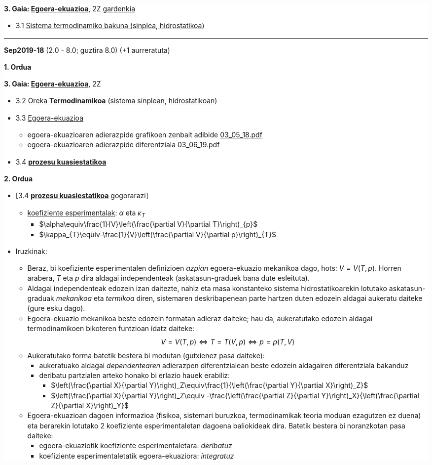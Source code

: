 
**3. Gaia: [Egoera-ekuazioa](https://github.com/jmigartua/TermodinamikaFisikaEstatistikoa2019_2020_ika/blob/master/1_Termodinamika_2019_2020/3_Gaia_EgoeraEkuazioa/3_Gaia_EgoeraEkuazioa.md)**, 2Z
[gardenkia](https://github.com/jmigartua/TermodinamikaFisikaEstatistikoa2019_2020_ika/blob/master/1_Termodinamika_2019_2020/0_Irudiak/03_01_14.pdf)

- 3.1 [Sistema termodinamiko bakuna (sinplea, hidrostatikoa)](https://github.com/jmigartua/TermodinamikaFisikaEstatistikoa2019_2020_ika/blob/master/1_Termodinamika_2019_2020/0_Irudiak/03_02_15.pdf)

-----------------------

**Sep2019-18**  (2.0 -  8.0; guztira  8.0) (+1 aurreratuta)

**1. Ordua**

**3. Gaia: [Egoera-ekuazioa](https://github.com/jmigartua/TermodinamikaFisikaEstatistikoa2019_2020_ika/blob/master/1_Termodinamika_2019_2020/3_Gaia_EgoeraEkuazioa/3_Gaia_EgoeraEkuazioa.md)**, 2Z

- 3.2 [Oreka **Termodinamikoa** (sistema sinplean, hidrostatikoan)](https://github.com/jmigartua/TermodinamikaFisikaEstatistikoa2019_2020_ika/blob/master/1_Termodinamika_2019_2020/0_Irudiak/03_03_16.pdf)

- 3.3 [Egoera-ekuazioa](https://github.com/jmigartua/TermodinamikaFisikaEstatistikoa2019_2020_ika/blob/master/1_Termodinamika_2019_2020/0_Irudiak/03_04_17.pdf)
  - egoera-ekuazioaren adierazpide grafikoen zenbait adibide
[03_05_18.pdf](https://github.com/jmigartua/TermodinamikaFisikaEstatistikoa2019_2020_ika/blob/master/1_Termodinamika_2019_2020/0_Irudiak/03_05_18.pdf)
  - egoera-ekuazioaren adierazpide diferentziala
[03_06_19.pdf](https://github.com/jmigartua/TermodinamikaFisikaEstatistikoa2019_2020_ika/blob/master/1_Termodinamika_2019_2020/0_Irudiak/03_06_19.pdf)

- 3.4 [**prozesu kuasiestatikoa**](https://github.com/jmigartua/TermodinamikaFisikaEstatistikoa2019_2020_ika/blob/master/1_Termodinamika_2019_2020/0_Irudiak/03_07_20.pdf)


**2. Ordua**

- [3.4 [**prozesu kuasiestatikoa**](https://github.com/jmigartua/TermodinamikaFisikaEstatistikoa2019_2020_ika/blob/master/1_Termodinamika_2019_2020/0_Irudiak/03_07_20.pdf) gogorarazi]

   - [koefiziente esperimentalak](https://github.com/jmigartua/TermodinamikaFisikaEstatistikoa2019_2020_ika/blob/master/1_Termodinamika_2019_2020/0_Irudiak/03_08_21.pdf): $\alpha$ eta $\kappa_{T}$
     - $\alpha\equiv\frac{1}{V}\left(\frac{\partial V}{\partial T}\right)_{p}$
     - $\kappa_{T}\equiv-\frac{1}{V}\left(\frac{\partial V}{\partial p}\right)_{T}$

- Iruzkinak:

  - Beraz, bi koefiziente esperimentalen definizioen *azpian* egoera-ekuazio mekanikoa dago, hots: $V=V(T,p)$. Horren arabera, $T$ eta $p$ dira aldagai independenteak (askatasun-graduek bana dute esleituta).
  - Aldagai independenteak edozein izan daitezte, nahiz eta masa konstanteko sistema hidrostatikoarekin lotutako askatasun-graduak *mekanikoa* eta *termikoa* diren, sistemaren deskribapenean parte hartzen duten edozein aldagai aukeratu daiteke (gure esku dago).
  - Egoera-ekuazio mekanikoa beste edozein formatan adieraz daiteke; hau da, aukeratutako edozein aldagai termodinamikoen bikoteren funtzioan idatz daiteke:
  $$ V=V(T,p) \Leftrightarrow T=T(V,p) \Leftrightarrow p=p(T,V)$$
  - Aukeratutako forma batetik bestera bi modutan (gutxienez pasa daiteke):
    - aukeratuako aldagai *dependentearen* adierazpen diferentzialean beste edozein aldagairen diferentziala bakanduz
    - deribatu partzialen arteko honako bi erlazio hauek erabiliz:
      - $\left(\frac{\partial X}{\partial Y}\right)_Z\equiv\frac{1}{\left(\frac{\partial Y}{\partial X}\right)_Z}$
      - $\left(\frac{\partial X}{\partial Y}\right)_Z\equiv -\frac{\left(\frac{\partial Z}{\partial Y}\right)_X}{\left(\frac{\partial Z}{\partial X}\right)_Y}$
  - Egoera-ekuazioan dagoen informazioa (fisikoa, sistemari buruzkoa, termodinamikak teoria moduan ezagutzen ez duena) eta berarekin lotutako 2 koefiziente esperimentaletan dagoena baliokideak dira.
  Batetik bestera bi noranzkotan pasa daiteke:
    - egoera-ekuaziotik koefiziente esperimentaletara: *deribatuz*
    - koefiziente esperimentaletatik egoera-ekuaziora: *integratuz*